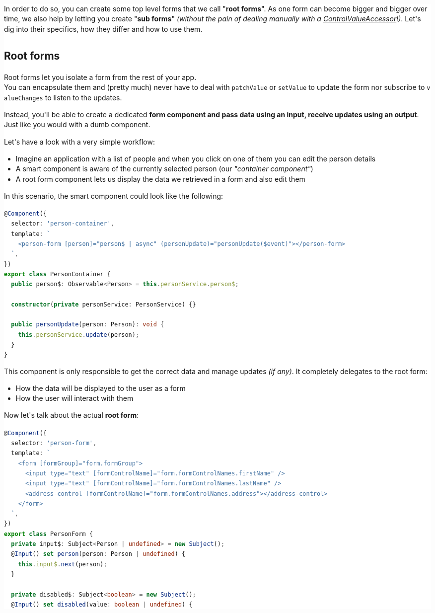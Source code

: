In order to do so, you can create some top level forms that we call "**root forms**". As one form can become bigger and bigger over time, we also help by letting you create "**sub forms**" _(without the pain of dealing manually with a [ControlValueAccessor](https://angular.io/api/forms/ControlValueAccessor)!)_. Let's dig into their specifics, how they differ and how to use them.

## Root forms

Root forms let you isolate a form from the rest of your app.  
You can encapsulate them and (pretty much) never have to deal with `patchValue` or `setValue` to update the form nor subscribe to `valueChanges` to listen to the updates.

Instead, you'll be able to create a dedicated **form component and pass data using an input, receive updates using an output**. Just like you would with a dumb component.

Let's have a look with a very simple workflow:

- Imagine an application with a list of people and when you click on one of them you can edit the person details
- A smart component is aware of the currently selected person (our _"container component"_)
- A root form component lets us display the data we retrieved in a form and also edit them

In this scenario, the smart component could look like the following:

```ts
@Component({
  selector: 'person-container',
  template: `
    <person-form [person]="person$ | async" (personUpdate)="personUpdate($event)"></person-form>
  `,
})
export class PersonContainer {
  public person$: Observable<Person> = this.personService.person$;

  constructor(private personService: PersonService) {}

  public personUpdate(person: Person): void {
    this.personService.update(person);
  }
}
```

This component is only responsible to get the correct data and manage updates _(if any)_. It completely delegates to the root form:

- How the data will be displayed to the user as a form
- How the user will interact with them

Now let's talk about the actual **root form**:

```ts
@Component({
  selector: 'person-form',
  template: `
    <form [formGroup]="form.formGroup">
      <input type="text" [formControlName]="form.formControlNames.firstName" />
      <input type="text" [formControlName]="form.formControlNames.lastName" />
      <address-control [formControlName]="form.formControlNames.address"></address-control>
    </form>
  `,
})
export class PersonForm {
  private input$: Subject<Person | undefined> = new Subject();
  @Input() set person(person: Person | undefined) {
    this.input$.next(person);
  }

  private disabled$: Subject<boolean> = new Subject();
  @Input() set disabled(value: boolean | undefined) {
```